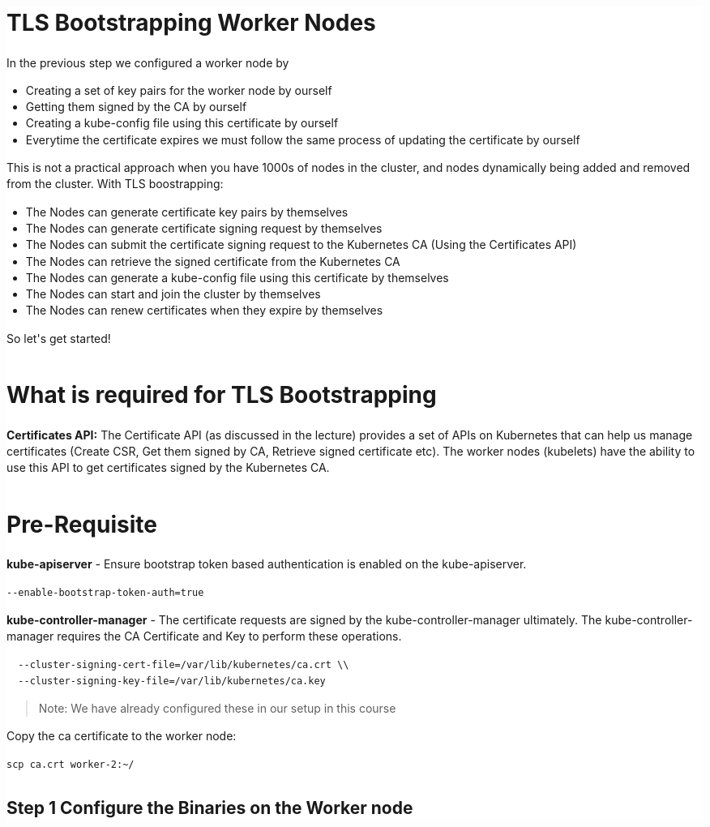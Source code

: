 # TLS Bootstrapping Worker Nodes

In the previous step we configured a worker node by
- Creating a set of key pairs for the worker node by ourself
- Getting them signed by the CA by ourself
- Creating a kube-config file using this certificate by ourself
- Everytime the certificate expires we must follow the same process of updating the certificate by ourself

This is not a practical approach when you have 1000s of nodes in the cluster, and nodes dynamically being added and removed from the cluster.  With TLS boostrapping:

- The Nodes can generate certificate key pairs by themselves
- The Nodes can generate certificate signing request by themselves
- The Nodes can submit the certificate signing request to the Kubernetes CA (Using the Certificates API)
- The Nodes can retrieve the signed certificate from the Kubernetes CA
- The Nodes can generate a kube-config file using this certificate by themselves
- The Nodes can start and join the cluster by themselves
- The Nodes can renew certificates when they expire by themselves

So let's get started!

# What is required for TLS Bootstrapping

**Certificates API:** The Certificate API (as discussed in the lecture) provides a set of APIs on Kubernetes that can help us manage certificates (Create CSR, Get them signed by CA, Retrieve signed certificate etc). The worker nodes (kubelets) have the ability to use this API to get certificates signed by the Kubernetes CA.

# Pre-Requisite

**kube-apiserver** - Ensure bootstrap token based authentication is enabled on the kube-apiserver.

`--enable-bootstrap-token-auth=true`

**kube-controller-manager** - The certificate requests are signed by the kube-controller-manager ultimately. The kube-controller-manager requires the CA Certificate and Key to perform these operations.

```
  --cluster-signing-cert-file=/var/lib/kubernetes/ca.crt \\
  --cluster-signing-key-file=/var/lib/kubernetes/ca.key
```

> Note: We have already configured these in our setup in this course

Copy the ca certificate to the worker node:

```
scp ca.crt worker-2:~/
```

## Step 1 Configure the Binaries on the Worker node
